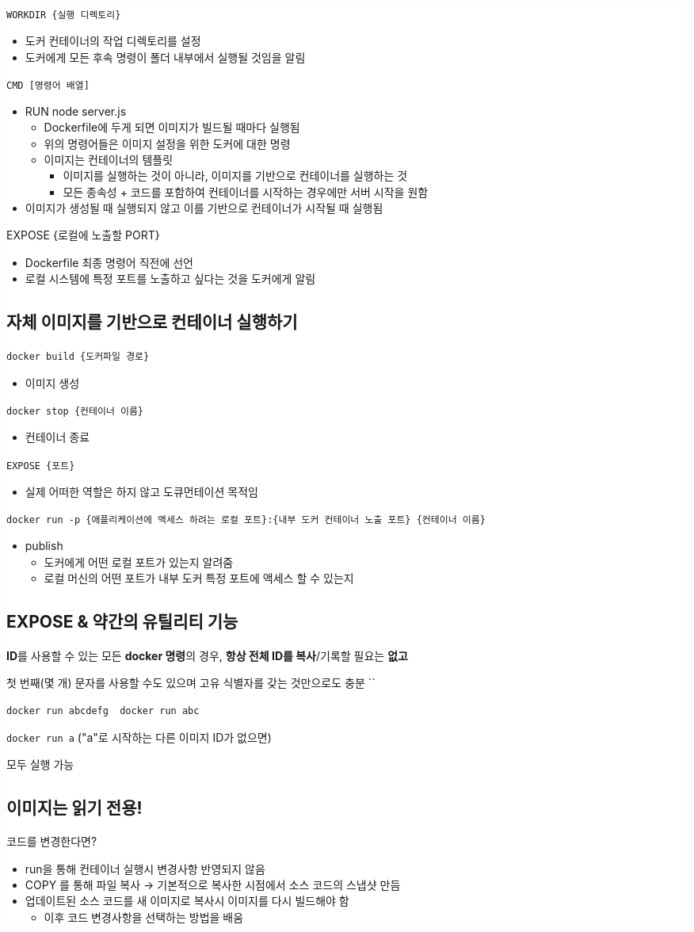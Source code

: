 `WORKDIR {실행 디렉토리}`

- 도커 컨테이너의 작업 디렉토리를 설정
- 도커에게 모든 후속 명령이 폴더 내부에서 실행될 것임을 알림

`CMD [명령어 배열]`

- RUN node server.js
    - Dockerfile에 두게 되면 이미지가 빌드될 때마다 실행됨
    - 위의 명령어들은 이미지 설정을 위한 도커에 대한 명령
    - 이미지는 컨테이너의 템플릿
        - 이미지를 실행하는 것이 아니라, 이미지를 기반으로 컨테이너를 실행하는 것
        - 모든 종속성 + 코드를 포함하여 컨테이너를 시작하는 경우에만 서버 시작을 원함
- 이미지가 생성될 때 실행되지 않고 이를 기반으로 컨테이너가 시작될 때 실행됨
    
    

EXPOSE {로컬에 노출할 PORT}

- Dockerfile 최종 명령어 직전에 선언
- 로컬 시스템에 특정 포트를 노출하고 싶다는 것을 도커에게 알림
## 자체 이미지를 기반으로 컨테이너 실행하기
`docker build {도커파일 경로}`

- 이미지 생성

`docker stop {컨테이너 이름}`

- 컨테이너 종료

`EXPOSE {포트}`

- 실제 어떠한 역할은 하지 않고 도큐먼테이션 목적임

`docker run -p {애플리케이션에 액세스 하려는 로컬 포트}:{내부 도커 컨테이너 노출 포트} {컨테이너 이름}`

- publish
    - 도커에게 어떤 로컬 포트가 있는지 알려줌
    - 로컬 머신의 어떤 포트가 내부 도커 특정 포트에 액세스 할 수 있는지
## EXPOSE & 약간의 유틸리티 기능
**ID**를 사용할 수 있는 모든 **docker 명령**의 경우, **항상 전체 ID를 복사**/기록할 필요는 **없고**

첫 번째(몇 개) 문자를 사용할 수도 있으며 고유 식별자를 갖는 것만으로도 충분
``

`docker run abcdefg 
docker run abc`

`docker run a` ("a"로 시작하는 다른 이미지 ID가 없으면)

모두 실행 가능

## 이미지는 읽기 전용!
코드를 변경한다면?

- run을 통해 컨테이너 실행시 변경사항 반영되지 않음
- COPY 를 통해 파일 복사 → 기본적으로 복사한 시점에서 소스 코드의 스냅샷 만듬
- 업데이트된 소스 코드를 새 이미지로 복사시 이미지를 다시 빌드해야 함
    - 이후 코드 변경사항을 선택하는 방법을 배움
